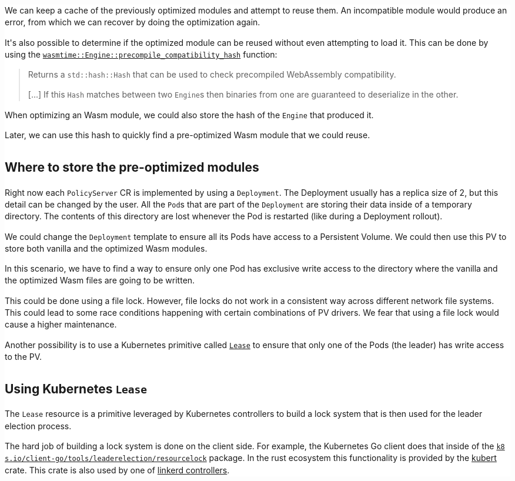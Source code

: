 We can keep a cache of the previously optimized modules and attempt to reuse them.
An incompatible module would produce an error, from which we can recover by doing
the optimization again.

It's also possible to determine if the optimized module can be reused without
even attempting to load it. This can be done by using the
[`wasmtime::Engine::precompile_compatibility_hash`](https://docs.rs/wasmtime/10.0.1/wasmtime/struct.Engine.html#method.precompile_compatibility_hash)
function:

> Returns a `std::hash::Hash` that can be used to check precompiled WebAssembly compatibility.
>
> [...] If this `Hash` matches between two `Engine`s then binaries from one are guaranteed to deserialize in the other.

When optimizing an Wasm module, we could also store the hash of the `Engine` that
produced it.

Later, we can use this hash to quickly find a pre-optimized Wasm module that we
could reuse.

## Where to store the pre-optimized modules

Right now each `PolicyServer` CR is implemented by using a `Deployment`. The
Deployment usually has a replica size of 2, but this detail can be changed by
the user.
All the `Pod`s that are part of the `Deployment` are storing their data inside
of a temporary directory. The contents of this directory are lost whenever
the Pod is restarted (like during a Deployment rollout).

We could change the `Deployment` template to ensure all its Pods have access
to a Persistent Volume. We could then use this PV to store both vanilla and
the optimized Wasm modules.

In this scenario, we have to find a way to ensure only one Pod has
exclusive write access to the directory where the vanilla and the optimized Wasm
files are going to be written.

This could be done using a file lock. However, file locks do not work in
a consistent way across different network file systems. This could lead to
some race conditions happening with certain combinations of PV drivers.
We fear that using a file lock would cause a higher maintenance.

Another possibility is to use a Kubernetes primitive called
[`Lease`](https://kubernetes.io/docs/concepts/architecture/leases/) to ensure
that only one of the Pods (the leader) has write access to the PV.

## Using Kubernetes `Lease`

The `Lease` resource is a primitive leveraged by Kubernetes controllers to build
a lock system that is then used for the leader election process.

The hard job of building a lock system is done on the client side. For example,
the Kubernetes Go client does that inside of the
[`k8s.io/client-go/tools/leaderelection/resourcelock`](https://pkg.go.dev/k8s.io/client-go@v0.27.3/tools/leaderelection/resourcelock)
package.
In the rust ecosystem this functionality is provided by the [kubert](https://crates.io/crates/kubert)
crate. This crate is also used by one of [linkerd controllers](https://github.com/linkerd/linkerd2/tree/main/policy-controller).


[summary]: #summary
[motivation]: #motivation
[examples]: #examples
[design]: #detailed-design
[drawbacks]: #drawbacks
[alternatives]: #alternatives
[unresolved]: #unresolved-questions